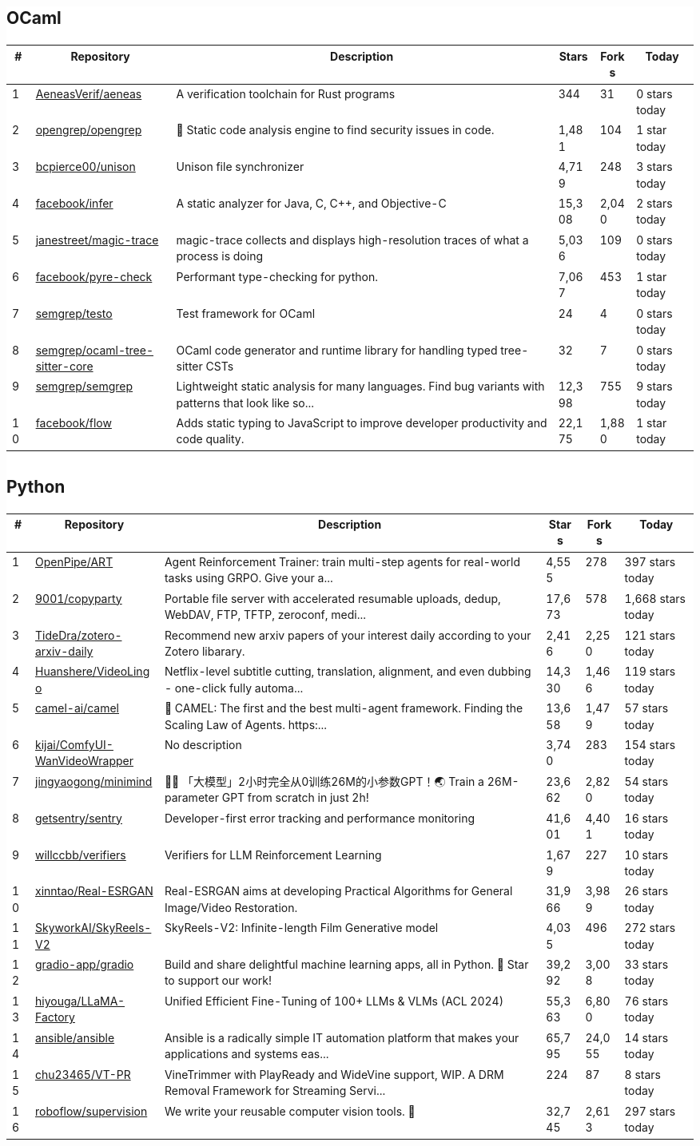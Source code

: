 ## OCaml

| # | Repository | Description | Stars | Forks | Today |
| --- | --- | --- | --- | --- | --- |
| 1 | [AeneasVerif/aeneas](https://github.com/AeneasVerif/aeneas) | A verification toolchain for Rust programs | 344 | 31 | 0 stars today |
| 2 | [opengrep/opengrep](https://github.com/opengrep/opengrep) | 🔎 Static code analysis engine to find security issues in code. | 1,481 | 104 | 1 star today |
| 3 | [bcpierce00/unison](https://github.com/bcpierce00/unison) | Unison file synchronizer | 4,719 | 248 | 3 stars today |
| 4 | [facebook/infer](https://github.com/facebook/infer) | A static analyzer for Java, C, C++, and Objective-C | 15,308 | 2,040 | 2 stars today |
| 5 | [janestreet/magic-trace](https://github.com/janestreet/magic-trace) | magic-trace collects and displays high-resolution traces of what a process is doing | 5,036 | 109 | 0 stars today |
| 6 | [facebook/pyre-check](https://github.com/facebook/pyre-check) | Performant type-checking for python. | 7,067 | 453 | 1 star today |
| 7 | [semgrep/testo](https://github.com/semgrep/testo) | Test framework for OCaml | 24 | 4 | 0 stars today |
| 8 | [semgrep/ocaml-tree-sitter-core](https://github.com/semgrep/ocaml-tree-sitter-core) | OCaml code generator and runtime library for handling typed tree-sitter CSTs | 32 | 7 | 0 stars today |
| 9 | [semgrep/semgrep](https://github.com/semgrep/semgrep) | Lightweight static analysis for many languages. Find bug variants with patterns that look like so... | 12,398 | 755 | 9 stars today |
| 10 | [facebook/flow](https://github.com/facebook/flow) | Adds static typing to JavaScript to improve developer productivity and code quality. | 22,175 | 1,880 | 1 star today |

## Python

| # | Repository | Description | Stars | Forks | Today |
| --- | --- | --- | --- | --- | --- |
| 1 | [OpenPipe/ART](https://github.com/OpenPipe/ART) | Agent Reinforcement Trainer: train multi-step agents for real-world tasks using GRPO. Give your a... | 4,555 | 278 | 397 stars today |
| 2 | [9001/copyparty](https://github.com/9001/copyparty) | Portable file server with accelerated resumable uploads, dedup, WebDAV, FTP, TFTP, zeroconf, medi... | 17,673 | 578 | 1,668 stars today |
| 3 | [TideDra/zotero-arxiv-daily](https://github.com/TideDra/zotero-arxiv-daily) | Recommend new arxiv papers of your interest daily according to your Zotero libarary. | 2,416 | 2,250 | 121 stars today |
| 4 | [Huanshere/VideoLingo](https://github.com/Huanshere/VideoLingo) | Netflix-level subtitle cutting, translation, alignment, and even dubbing - one-click fully automa... | 14,330 | 1,466 | 119 stars today |
| 5 | [camel-ai/camel](https://github.com/camel-ai/camel) | 🐫 CAMEL: The first and the best multi-agent framework. Finding the Scaling Law of Agents. https:... | 13,658 | 1,479 | 57 stars today |
| 6 | [kijai/ComfyUI-WanVideoWrapper](https://github.com/kijai/ComfyUI-WanVideoWrapper) | No description | 3,740 | 283 | 154 stars today |
| 7 | [jingyaogong/minimind](https://github.com/jingyaogong/minimind) | 🚀🚀 「大模型」2小时完全从0训练26M的小参数GPT！🌏 Train a 26M-parameter GPT from scratch in just 2h! | 23,662 | 2,820 | 54 stars today |
| 8 | [getsentry/sentry](https://github.com/getsentry/sentry) | Developer-first error tracking and performance monitoring | 41,601 | 4,401 | 16 stars today |
| 9 | [willccbb/verifiers](https://github.com/willccbb/verifiers) | Verifiers for LLM Reinforcement Learning | 1,679 | 227 | 10 stars today |
| 10 | [xinntao/Real-ESRGAN](https://github.com/xinntao/Real-ESRGAN) | Real-ESRGAN aims at developing Practical Algorithms for General Image/Video Restoration. | 31,966 | 3,989 | 26 stars today |
| 11 | [SkyworkAI/SkyReels-V2](https://github.com/SkyworkAI/SkyReels-V2) | SkyReels-V2: Infinite-length Film Generative model | 4,035 | 496 | 272 stars today |
| 12 | [gradio-app/gradio](https://github.com/gradio-app/gradio) | Build and share delightful machine learning apps, all in Python. 🌟 Star to support our work! | 39,292 | 3,008 | 33 stars today |
| 13 | [hiyouga/LLaMA-Factory](https://github.com/hiyouga/LLaMA-Factory) | Unified Efficient Fine-Tuning of 100+ LLMs & VLMs (ACL 2024) | 55,363 | 6,800 | 76 stars today |
| 14 | [ansible/ansible](https://github.com/ansible/ansible) | Ansible is a radically simple IT automation platform that makes your applications and systems eas... | 65,795 | 24,055 | 14 stars today |
| 15 | [chu23465/VT-PR](https://github.com/chu23465/VT-PR) | VineTrimmer with PlayReady and WideVine support, WIP. A DRM Removal Framework for Streaming Servi... | 224 | 87 | 8 stars today |
| 16 | [roboflow/supervision](https://github.com/roboflow/supervision) | We write your reusable computer vision tools. 💜 | 32,745 | 2,613 | 297 stars today |
